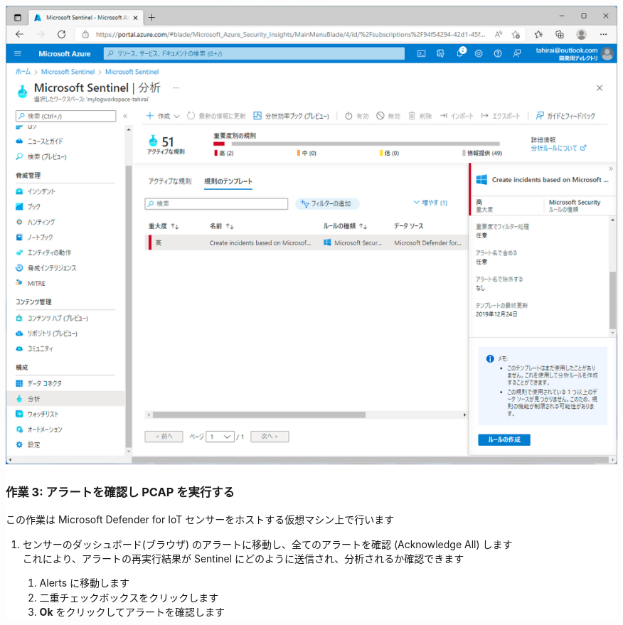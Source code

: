    ![SentinelAnalyticsScreen](./images/E6T2-Sentinel-Analytics-Screen.png 'Sentinel Analytics Screen')

### 作業 3: アラートを確認し PCAP を実行する

この作業は Microsoft Defender for IoT センサーをホストする仮想マシン上で行います  

1. センサーのダッシュボード(ブラウザ) のアラートに移動し、全てのアラートを確認 (Acknowledge All) します  
   これにより、アラートの再実行結果が Sentinel にどのように送信され、分析されるか確認できます

	1. Alerts に移動します
	1. 二重チェックボックスをクリックします
	1. **Ok** をクリックしてアラートを確認します 
    
